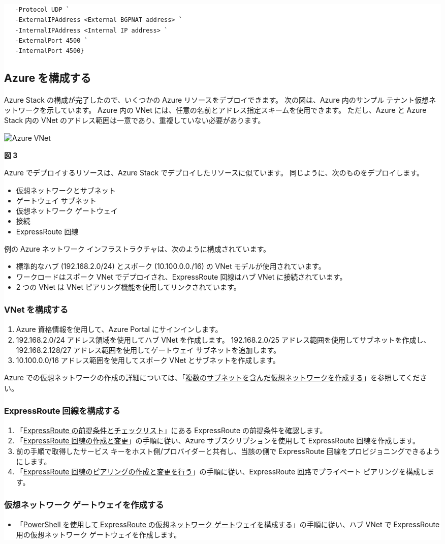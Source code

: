    ```
      -Protocol UDP `
      -ExternalIPAddress <External BGPNAT address> `
      -InternalIPAddress <Internal IP address> `
      -ExternalPort 4500 `
      -InternalPort 4500}
   ```

## <a name="configure-azure"></a>Azure を構成する
Azure Stack の構成が完了したので、いくつかの Azure リソースをデプロイできます。 次の図は、Azure 内のサンプル テナント仮想ネットワークを示しています。 Azure 内の VNet には、任意の名前とアドレス指定スキームを使用できます。 ただし、Azure と Azure Stack 内の VNet のアドレス範囲は一意であり、重複していない必要があります。

![Azure VNet](media/azure-stack-connect-expressroute/AzureArchitecture.png)

**図 3**

Azure でデプロイするリソースは、Azure Stack でデプロイしたリソースに似ています。 同じように、次のものをデプロイします。
* 仮想ネットワークとサブネット
* ゲートウェイ サブネット
* 仮想ネットワーク ゲートウェイ
* 接続
* ExpressRoute 回線

例の Azure ネットワーク インフラストラクチャは、次のように構成されています。
* 標準的なハブ (192.168.2.0/24) とスポーク (10.100.0.0./16) の VNet モデルが使用されています。
* ワークロードはスポーク VNet でデプロイされ、ExpressRoute 回線はハブ VNet に接続されています。
* 2 つの VNet は VNet ピアリング機能を使用してリンクされています。

### <a name="configure-vnets"></a>VNet を構成する
1. Azure 資格情報を使用して、Azure Portal にサインインします。
2. 192.168.2.0/24 アドレス領域を使用してハブ VNet を作成します。 192.168.2.0/25 アドレス範囲を使用してサブネットを作成し、192.168.2.128/27 アドレス範囲を使用してゲートウェイ サブネットを追加します。
3. 10.100.0.0/16 アドレス範囲を使用してスポーク VNet とサブネットを作成します。


Azure での仮想ネットワークの作成の詳細については、「[複数のサブネットを含んだ仮想ネットワークを作成する](../virtual-network/virtual-networks-create-vnet-arm-pportal.md)」を参照してください。

### <a name="configure-an-expressroute-circuit"></a>ExpressRoute 回線を構成する

1. 「[ExpressRoute の前提条件とチェックリスト](../expressroute/expressroute-prerequisites.md)」にある ExpressRoute の前提条件を確認します。
2. 「[ExpressRoute 回線の作成と変更](../expressroute/expressroute-howto-circuit-portal-resource-manager.md)」の手順に従い、Azure サブスクリプションを使用して ExpressRoute 回線を作成します。
3. 前の手順で取得したサービス キーをホスト側/プロバイダーと共有し、当該の側で ExpressRoute 回線をプロビジョニングできるようにします。
4. 「[ExpressRoute 回線のピアリングの作成と変更を行う](../expressroute/expressroute-howto-routing-portal-resource-manager.md)」の手順に従い、ExpressRoute 回路でプライベート ピアリングを構成します。

### <a name="create-the-virtual-network-gateway"></a>仮想ネットワーク ゲートウェイを作成する

* 「[PowerShell を使用して ExpressRoute の仮想ネットワーク ゲートウェイを構成する](../expressroute/expressroute-howto-add-gateway-resource-manager.md)」の手順に従い、ハブ VNet で ExpressRoute 用の仮想ネットワーク ゲートウェイを作成します。
